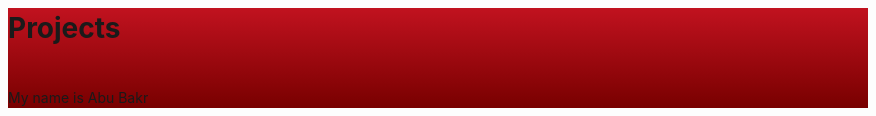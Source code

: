 # Projects
<br>
My name is Abu Bakr
<!DOCTYPE html>
<html lang="en">
  <head>
    <meta charset="UTF-8" />
    <meta http-equiv="X-UA-Compatible" content="IE=edge" />
    <meta name="viewport" content="width=device-width, initial-scale=1.0" />
    <link rel="stylesheet" href="Amazon.CSS" />
    <title>Amazon.com</title>
    <style>body{ background: linear-gradient(#c1121f,#780000); background-repeat:
    no-repeat; } #div{ height: 100px; width: 100%px; background-color: rgba(0, 204,
    255, 0.465); border: 8px solid rgba(98, 0, 255, 0.448); border-radius: 16px; }
    #text{ text-align: center; color: white; font-size: 35px; } #sis{ font-size:
    30px; color: orange; } #box0{ color: white; font-size: 24px; } #exe{ font-size:
    30px; color: orange; } #center{ font-size: 15px; color: whitesmoke; text-align:
    center; } #left{ font-size: 15px; color: whitesmoke; text-align: left; } #right{
    font-size: 15px; color: white; text-align: right; } #div2{ height: 120px;
    background-color: bisque; border: 12px solid orange; border-radius: 24px; } #p2{
    font-size: 35px; color: black; text-align: center; } #zx{ font-size: 24px;
    color: rgb(234, 224, 205); font-family: Arial, Helvetica, sans-serif; } #xc{
    font-size: 24px; color: orange; } #cv{ font-size: 30px; color: white;
    text-decoration: underline; } #vb{ font-size: 30px; color: white;
    text-decoration: overline; } #bn{ font-size: 30px; color: white;
    text-decoration: line-through; } #mm{ height: 122px; background-color: aqua;
    border: 10px solid red ; border-radius: 15px ; } #aa{ font-size: 40px;
    font-weight: bolder; text-align: center; } #as{ font-size: 26px; color:rgb(191,
    255, 0); } #sd{ font-size: 30px; color: rgb(86, 205, 50); } #h1{ font-weight:
    lighter; color: white; } #h2{ font-weight: normal; color: bisque; } #h3{
    font-weight: bold; color: beige; } #h4{ font-weight: bolder; color: azure; }
    #df{ height: 120px; background-color: orange; border: 10px solid red;
    border-radius: 15px; } #fg{ font-size: 45px; text-align: center; color: rgb(255,
    255, 255); } #gh{ color: white; font-size: 24px; } #hj{ color: rgb(0, 234, 255);
    font-size: 30px; } #jk{ color: white; font-size: 24px; text-transform:
    uppercase; } #kl{ color: white; font-size: 24px; text-transform: lowercase; }
    #lq{ color: white; font-size: 24px; text-transform: capitalize; } #navbar{
    font-family: Arial, Helvetica, sans-serif; } #bakr{ color: white; text-decoration:
    none; border: 1px white transparent; padding: 8px 5px; text-align: center;
    font-size:18px ; border: 2px white transparent; } #bakr:hover{ border:2px solid
    white ; } #er{ height: 123px; background-color: brown; border: 8px whitesmoke
    solid; border-radius: 15px; font-size: 60px; color: white; text-align: center; }
    #er:hover { border: 10px rgb(141, 0, 0) solid; background-color: aquamarine;
    color: black; } #qw{ height: 250px; width: 250px; background-color: pink;
    display: block; margin: 25px; } #qw:hover{ background-color: rgb(0, 139, 23); }
    #qz{ height:250px; width: 250px; background-color: aqua; display: inline;
    margin: 25px; } #qz:hover{ background-color:rgb(104, 50, 205) ; } #qx{
    height:250px; width: 250px; background-color: rgb(140, 255, 0); display:
    inline-block; margin: 25px; } #qx:hover{ background-color: rgb(255, 0, 255); }
    #qc{ height:250px; width: 250px; background-color: rgb(255, 0, 0); display:
    none; } #zz{ font-size: 40px; color: white; font-weight: normal;
    background-color: rgba(0, 255, 238, 0.361); display: inline-block; } #xx{
    height:250px; width: 250px; background-color: rgb(255, 0, 0); display:
    inline-block; } #xx:hover{ visibility: hidden; background-color: bisque; } #box{
    height: 100px; width: 100%; background-color: red; } #xob{ height: 90%; width:
    98%; background-color: green; margin-left: 1%; } #box:hover{ background-color:
    green; } #xob:hover{ background-color: red; } #class1{ height: 130px;
    background-color: yellowgreen; border: 8px solid white; border-radius: 8px;
    color: white; font-size: 55px; text-align: center; padding-top: 55px; }
    #class1:hover{ background-color: yellow; border: 10px solid black;
    border-radius: 10px; color: black; } #class2{ height: 250px; width: 250px;
    background-color: lightcoral; border: 2px solid; display: inline-block;